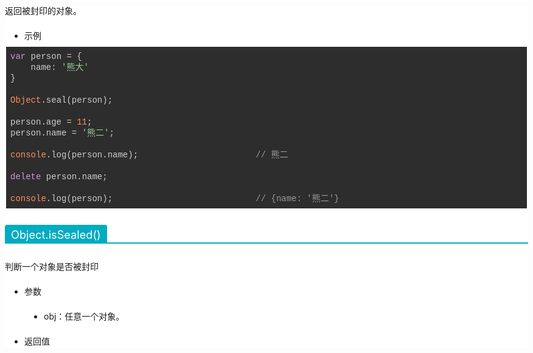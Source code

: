 <p style="font-size: inherit; color: inherit; line-height: inherit; padding: 0px; margin: 1.5em 0px;">返回被封印的对象。</p>
<ul style="font-size: inherit; color: inherit; line-height: inherit; margin: 0px; padding: 0px; padding-left: 32px; list-style-type: disc;">
<li style="font-size: inherit; color: inherit; line-height: inherit; margin: 0px; padding: 0px; margin-bottom: 0.5em;"><span style="font-size: inherit; color: inherit; line-height: inherit; margin: 0px; padding: 0px;">示例</span></li>
</ul>
<pre style="font-size: inherit; color: inherit; line-height: inherit; margin: 0px; padding: 0px;"><code class="hljs javascript" style="overflow-wrap: break-word; margin: 0px 2px; line-height: 18px; font-size: 14px; font-weight: normal; word-spacing: 0px; letter-spacing: 0px; font-family: Consolas, Inconsolata, Courier, monospace; border-radius: 0px; overflow-x: auto; background: rgb(45, 45, 45); color: rgb(204, 204, 204); padding: 0.5em; white-space: pre !important; word-wrap: normal !important; word-break: normal !important; overflow: auto !important; display: -webkit-box !important;"><span class="hljs-keyword" style="font-size: inherit; line-height: inherit; margin: 0px; padding: 0px; color: rgb(204, 153, 204); word-wrap: inherit !important; word-break: inherit !important;">var</span>&nbsp;person&nbsp;=&nbsp;{<br>&nbsp;&nbsp;&nbsp;&nbsp;<span class="hljs-attr" style="font-size: inherit; color: inherit; line-height: inherit; margin: 0px; padding: 0px; word-wrap: inherit !important; word-break: inherit !important;">name</span>:&nbsp;<span class="hljs-string" style="font-size: inherit; line-height: inherit; margin: 0px; padding: 0px; color: rgb(153, 204, 153); word-wrap: inherit !important; word-break: inherit !important;">'熊大'</span><br>}<br><br><span class="hljs-built_in" style="font-size: inherit; line-height: inherit; margin: 0px; padding: 0px; color: rgb(249, 145, 87); word-wrap: inherit !important; word-break: inherit !important;">Object</span>.seal(person);<br><br>person.age&nbsp;=&nbsp;<span class="hljs-number" style="font-size: inherit; line-height: inherit; margin: 0px; padding: 0px; color: rgb(249, 145, 87); word-wrap: inherit !important; word-break: inherit !important;">11</span>;<br>person.name&nbsp;=&nbsp;<span class="hljs-string" style="font-size: inherit; line-height: inherit; margin: 0px; padding: 0px; color: rgb(153, 204, 153); word-wrap: inherit !important; word-break: inherit !important;">'熊二'</span>;<br><br><span class="hljs-built_in" style="font-size: inherit; line-height: inherit; margin: 0px; padding: 0px; color: rgb(249, 145, 87); word-wrap: inherit !important; word-break: inherit !important;">console</span>.log(person.name);&nbsp;&nbsp;&nbsp;&nbsp;&nbsp;&nbsp;&nbsp;&nbsp;&nbsp;&nbsp;&nbsp;&nbsp;&nbsp;&nbsp;&nbsp;&nbsp;&nbsp;&nbsp;&nbsp;&nbsp;&nbsp;&nbsp;&nbsp;<span class="hljs-comment" style="font-size: inherit; line-height: inherit; margin: 0px; padding: 0px; color: rgb(153, 153, 153); word-wrap: inherit !important; word-break: inherit !important;">//&nbsp;熊二</span><br><br><span class="hljs-keyword" style="font-size: inherit; line-height: inherit; margin: 0px; padding: 0px; color: rgb(204, 153, 204); word-wrap: inherit !important; word-break: inherit !important;">delete</span>&nbsp;person.name;<br><br><span class="hljs-built_in" style="font-size: inherit; line-height: inherit; margin: 0px; padding: 0px; color: rgb(249, 145, 87); word-wrap: inherit !important; word-break: inherit !important;">console</span>.log(person);&nbsp;&nbsp;&nbsp;&nbsp;&nbsp;&nbsp;&nbsp;&nbsp;&nbsp;&nbsp;&nbsp;&nbsp;&nbsp;&nbsp;&nbsp;&nbsp;&nbsp;&nbsp;&nbsp;&nbsp;&nbsp;&nbsp;&nbsp;&nbsp;&nbsp;&nbsp;&nbsp;&nbsp;<span class="hljs-comment" style="font-size: inherit; line-height: inherit; margin: 0px; padding: 0px; color: rgb(153, 153, 153); word-wrap: inherit !important; word-break: inherit !important;">//&nbsp;{name:&nbsp;'熊二'}</span><br></code></pre>
<h3 id="hobjectissealed" style="color: inherit; line-height: inherit; padding: 0px; margin: 1.5em 0px; font-weight: bold; font-size: 1.3em; border-bottom: 2px solid rgb(0, 172, 193);"><span style="font-size: inherit; line-height: inherit; margin: 0px; display: inline-block; font-weight: normal; background: rgb(0, 172, 193); color: rgb(255, 255, 255); padding: 3px 10px 0px; border-top-right-radius: 3px; border-top-left-radius: 4px; margin-right: 2px;">Object.isSealed()</span></h3>
<p style="font-size: inherit; color: inherit; line-height: inherit; padding: 0px; margin: 1.5em 0px;">判断一个对象是否被封印</p>
<ul style="font-size: inherit; color: inherit; line-height: inherit; margin: 0px; padding: 0px; padding-left: 32px; list-style-type: disc;">
<li style="font-size: inherit; color: inherit; line-height: inherit; margin: 0px; padding: 0px; margin-bottom: 0.5em;"><p style="font-size: inherit; color: inherit; line-height: inherit; padding: 0px; margin: 1.5em 0px;">参数</p>
<ul style="font-size: inherit; color: inherit; line-height: inherit; margin: 0px; padding: 0px; padding-left: 32px; list-style-type: disc;">
<li style="font-size: inherit; color: inherit; line-height: inherit; margin: 0px; padding: 0px; margin-bottom: 0.5em;"><span style="font-size: inherit; color: inherit; line-height: inherit; margin: 0px; padding: 0px;">obj：任意一个对象。</span></li></ul></li>
<li style="font-size: inherit; color: inherit; line-height: inherit; margin: 0px; padding: 0px; margin-bottom: 0.5em;"><p style="font-size: inherit; color: inherit; line-height: inherit; padding: 0px; margin: 1.5em 0px;">返回值</p></li>
</ul>